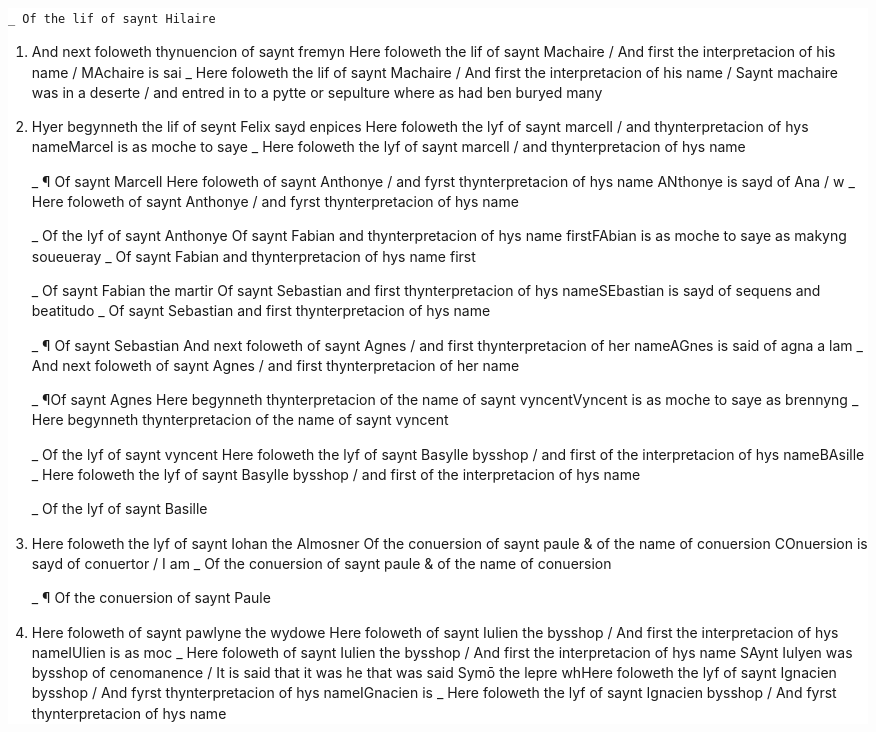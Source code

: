     _ Of the lif of saynt Hilaire

1. And next foloweth thynuencion of saynt fremyn
Here foloweth the lif of saynt Machaire / And first the interpretacion of his name / MAchaire is sai
    _ Here foloweth the lif of saynt Machaire / And first the interpretacion of his name / 
Saynt machaire was in a deserte / and entred in to a pytte or sepulture where as had ben buryed many
1. Hyer begynneth the lif of seynt Felix sayd enpices
Here foloweth the lyf of saynt marcell / and thynterpretacion of hys nameMarcel is as moche to saye 
    _ Here foloweth the lyf of saynt marcell / and thynterpretacion of hys name

    _ ¶ Of saynt Marcell
Here foloweth of saynt Anthonye / and fyrst thynterpretacion of hys name
ANthonye is sayd of Ana / w
    _ Here foloweth of saynt Anthonye / and fyrst thynterpretacion of hys name


    _ Of the lyf of saynt Anthonye
Of saynt Fabian and thynterpretacion of hys name firstFAbian is as moche to saye as makyng soueueray
    _ Of saynt Fabian and thynterpretacion of hys name first

    _ Of saynt Fabian the martir
Of saynt Sebastian and first thynterpretacion of hys nameSEbastian is sayd of sequens and beatitudo 
    _ Of saynt Sebastian and first thynterpretacion of hys name

    _ ¶ Of saynt Sebastian
And next foloweth of saynt Agnes / and first thynterpretacion of her nameAGnes is said of agna a lam
    _ And next foloweth of saynt Agnes / and first thynterpretacion of her name

    _ ¶Of saynt Agnes
Here begynneth thynterpretacion of the name of saynt vyncentVyncent is as moche to saye as brennyng 
    _ Here begynneth thynterpretacion of the name of saynt vyncent

    _ Of the lyf of saynt vyncent
Here foloweth the lyf of saynt Basylle bysshop / and first of the interpretacion of hys nameBAsille 
    _ Here foloweth the lyf of saynt Basylle bysshop / and first of the interpretacion of hys name

    _ Of the lyf of saynt Basille

1. Here foloweth the lyf of saynt Iohan the Almosner
Of the conuersion of saynt paule & of the name of conuersion
COnuersion is sayd of conuertor / I am 
    _ Of the conuersion of saynt paule & of the name of conuersion


    _ ¶ Of the conuersion of saynt Paule

1. Here foloweth of saynt pawlyne the wydowe
Here foloweth of saynt Iulien the bysshop / And first the interpretacion of hys nameIUlien is as moc
    _ Here foloweth of saynt Iulien the bysshop / And first the interpretacion of hys name
SAynt Iulyen was bysshop of cenomanence / It is said that it was he that was said Symō the lepre whHere foloweth the lyf of saynt Ignacien bysshop / And fyrst thynterpretacion of hys nameIGnacien is 
    _ Here foloweth the lyf of saynt Ignacien bysshop / And fyrst thynterpretacion of hys name
